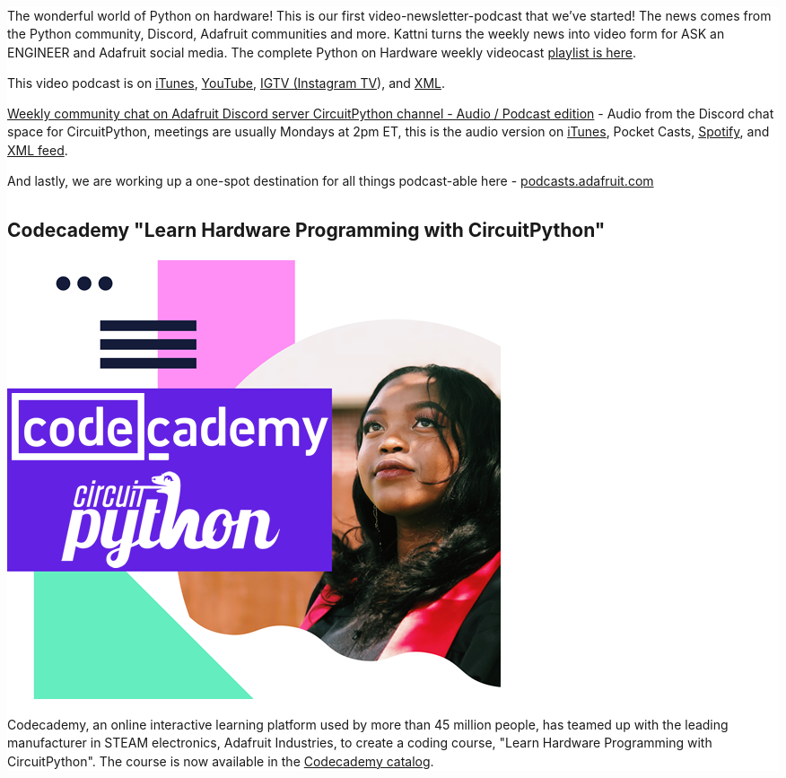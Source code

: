 The wonderful world of Python on hardware! This is our first video-newsletter-podcast that we’ve started! The news comes from the Python community, Discord, Adafruit communities and more. Kattni turns the weekly news into video form for ASK an ENGINEER and Adafruit social media. The complete Python on Hardware weekly videocast [playlist is here](https://www.youtube.com/playlist?list=PLjF7R1fz_OOXRMjM7Sm0J2Xt6H81TdDev). 

This video podcast is on [iTunes](https://itunes.apple.com/us/podcast/python-on-hardware/id1451685192?mt=2), [YouTube](http://adafru.it/pohepisodes), [IGTV (Instagram TV](https://www.instagram.com/adafruit/channel/)), and [XML](https://itunes.apple.com/us/podcast/python-on-hardware/id1451685192?mt=2).

[Weekly community chat on Adafruit Discord server CircuitPython channel - Audio / Podcast edition](https://itunes.apple.com/us/podcast/circuitpython-weekly-meeting/id1451685016) - Audio from the Discord chat space for CircuitPython, meetings are usually Mondays at 2pm ET, this is the audio version on [iTunes](https://itunes.apple.com/us/podcast/circuitpython-weekly-meeting/id1451685016), Pocket Casts, [Spotify](https://adafru.it/spotify), and [XML feed](https://adafruit-podcasts.s3.amazonaws.com/circuitpython_weekly_meeting/audio-podcast.xml).

And lastly, we are working up a one-spot destination for all things podcast-able here - [podcasts.adafruit.com](https://podcasts.adafruit.com/)

## Codecademy "Learn Hardware Programming with CircuitPython"

[![Codecademy CircuitPython](../assets/20201005/codecademy_python.png)](https://www.codecademy.com/learn/learn-circuitpython?utm_source=adafruit&utm_medium=partners&utm_campaign=circuitplayground&utm_content=pythononhardwarenewsletter)

Codecademy, an online interactive learning platform used by more than 45 million people, has teamed up with the leading manufacturer in STEAM electronics, Adafruit Industries, to create a coding course, "Learn Hardware Programming with CircuitPython". The course is now available in the [Codecademy catalog](https://www.codecademy.com/learn/learn-circuitpython?utm_source=adafruit&utm_medium=partners&utm_campaign=circuitplayground&utm_content=pythononhardwarenewsletter).
